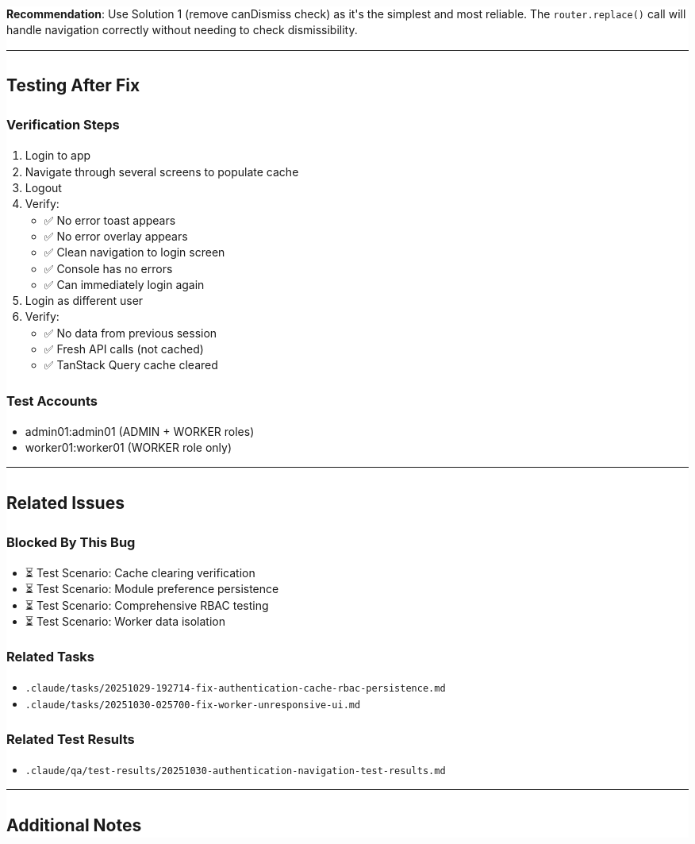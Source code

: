 **Recommendation**: Use Solution 1 (remove canDismiss check) as it's the simplest and most reliable. The `router.replace()` call will handle navigation correctly without needing to check dismissibility.

---

## Testing After Fix

### Verification Steps
1. Login to app
2. Navigate through several screens to populate cache
3. Logout
4. Verify:
   - ✅ No error toast appears
   - ✅ No error overlay appears
   - ✅ Clean navigation to login screen
   - ✅ Console has no errors
   - ✅ Can immediately login again
5. Login as different user
6. Verify:
   - ✅ No data from previous session
   - ✅ Fresh API calls (not cached)
   - ✅ TanStack Query cache cleared

### Test Accounts
- admin01:admin01 (ADMIN + WORKER roles)
- worker01:worker01 (WORKER role only)

---

## Related Issues

### Blocked By This Bug
- ⏳ Test Scenario: Cache clearing verification
- ⏳ Test Scenario: Module preference persistence
- ⏳ Test Scenario: Comprehensive RBAC testing
- ⏳ Test Scenario: Worker data isolation

### Related Tasks
- `.claude/tasks/20251029-192714-fix-authentication-cache-rbac-persistence.md`
- `.claude/tasks/20251030-025700-fix-worker-unresponsive-ui.md`

### Related Test Results
- `.claude/qa/test-results/20251030-authentication-navigation-test-results.md`

---

## Additional Notes
